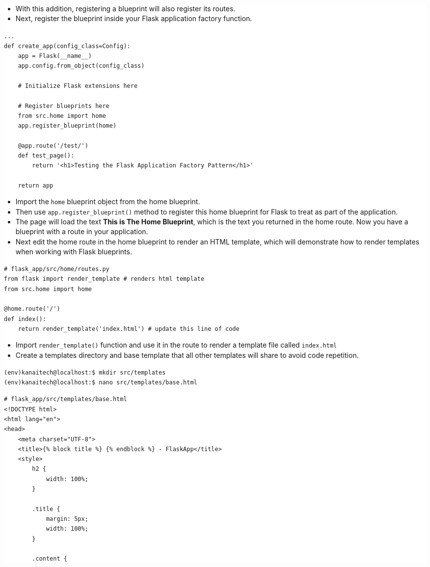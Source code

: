 * With this addition, registering a blueprint will also register its routes.
* Next, register the blueprint inside your Flask application factory function.

```
...
def create_app(config_class=Config):
    app = Flask(__name__)
    app.config.from_object(config_class)

    # Initialize Flask extensions here

    # Register blueprints here
    from src.home import home
    app.register_blueprint(home)

    @app.route('/test/')
    def test_page():
        return '<h1>Testing the Flask Application Factory Pattern</h1>'

    return app
```

* Import the `home` blueprint object from the home blueprint.
* Then use `app.register_blueprint()` method to register this home blueprint for Flask to treat as part of the application.
* The page will load the text **This is The Home Blueprint**, which is the text you returned in the home route. Now you have a blueprint with a route in your application.
* Next edit the home route in the home blueprint to render an HTML template, which will demonstrate how to render templates when working with Flask blueprints.

```
# flask_app/src/home/routes.py
from flask import render_template # renders html template
from src.home import home

@home.route('/')
def index():
    return render_template('index.html') # update this line of code
```

* Import `render_template()` function and use it in the route to render a template file called `index.html`
* Create a templates directory and base template that all other templates will share to avoid code repetition.

```
(env)kanaitech@localhost:$ mkdir src/templates
(env)kanaitech@localhost:$ nano src/templates/base.html
```

```
# flask_app/src/templates/base.html
<!DOCTYPE html>
<html lang="en">
<head>
    <meta charset="UTF-8">
    <title>{% block title %} {% endblock %} - FlaskApp</title>
    <style>
        h2 {
            width: 100%;
        }

        .title {
            margin: 5px;
            width: 100%;
        }

        .content {
```
